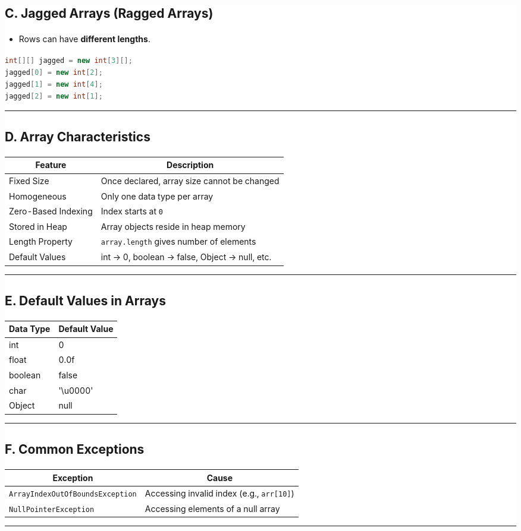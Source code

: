 
## C. **Jagged Arrays (Ragged Arrays)**

* Rows can have **different lengths**.

```java
int[][] jagged = new int[3][];
jagged[0] = new int[2];
jagged[1] = new int[4];
jagged[2] = new int[1];
```

---

## D. **Array Characteristics**

| Feature             | Description                                   |
| ------------------- | --------------------------------------------- |
| Fixed Size          | Once declared, array size cannot be changed   |
| Homogeneous         | Only one data type per array                  |
| Zero-Based Indexing | Index starts at `0`                           |
| Stored in Heap      | Array objects reside in heap memory           |
| Length Property     | `array.length` gives number of elements       |
| Default Values      | int → 0, boolean → false, Object → null, etc. |

---

## E. **Default Values in Arrays**

| Data Type | Default Value |
| --------- | ------------- |
| int       | 0             |
| float     | 0.0f          |
| boolean   | false         |
| char      | '\u0000'      |
| Object    | null          |

---

## F. **Common Exceptions**

| Exception                        | Cause                                     |
| -------------------------------- | ----------------------------------------- |
| `ArrayIndexOutOfBoundsException` | Accessing invalid index (e.g., `arr[10]`) |
| `NullPointerException`           | Accessing elements of a null array        |

---